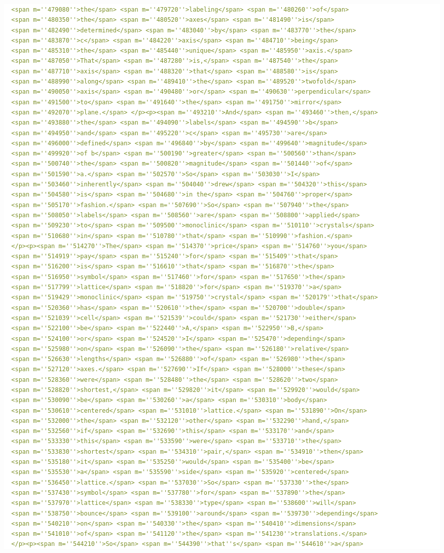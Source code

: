 ```yaml
  <span m=''479080''>the</span> <span m=''479720''>labeling</span> <span m=''480260''>of</span>
  <span m=''480350''>the</span> <span m=''480520''>axes</span> <span m=''481490''>is</span>
  <span m=''482490''>determined</span> <span m=''483040''>by</span> <span m=''483770''>the</span>
  <span m=''483870''>c</span> <span m=''484220''>axis</span> <span m=''484710''>being</span>
  <span m=''485310''>the</span> <span m=''485440''>unique</span> <span m=''485950''>axis.</span>
  <span m=''487050''>That</span> <span m=''487280''>is,</span> <span m=''487540''>the</span>
  <span m=''487710''>axis</span> <span m=''488320''>that</span> <span m=''488580''>is</span>
  <span m=''488990''>along</span> <span m=''489410''>the</span> <span m=''489520''>twofold</span>
  <span m=''490050''>axis</span> <span m=''490480''>or</span> <span m=''490630''>perpendicular</span>
  <span m=''491500''>to</span> <span m=''491640''>the</span> <span m=''491750''>mirror</span>
  <span m=''492070''>plane.</span> </p><p><span m=''493210''>And</span> <span m=''493460''>then,</span>
  <span m=''493880''>the</span> <span m=''494090''>labels</span> <span m=''494590''>b</span>
  <span m=''494950''>and</span> <span m=''495220''>c</span> <span m=''495730''>are</span>
  <span m=''496000''>defined</span> <span m=''496840''>by</span> <span m=''499640''>magnitude</span>
  <span m=''499920''>of b</span> <span m=''500190''>greater</span> <span m=''500560''>than</span>
  <span m=''500740''>the</span> <span m=''500820''>magnitude</span> <span m=''501440''>of</span>
  <span m=''501590''>a.</span> <span m=''502570''>So</span> <span m=''503030''>I</span>
  <span m=''503460''>inherently</span> <span m=''504040''>drew</span> <span m=''504320''>this</span>
  <span m=''504580''>is</span> <span m=''504680''>in the</span> <span m=''504760''>proper</span>
  <span m=''505170''>fashion.</span> <span m=''507690''>So</span> <span m=''507940''>the</span>
  <span m=''508050''>labels</span> <span m=''508560''>are</span> <span m=''508800''>applied</span>
  <span m=''509230''>to</span> <span m=''509500''>monoclinic</span> <span m=''510110''>crystals</span>
  <span m=''510680''>in</span> <span m=''510780''>that</span> <span m=''510990''>fashion.</span>
  </p><p><span m=''514270''>The</span> <span m=''514370''>price</span> <span m=''514760''>you</span>
  <span m=''514919''>pay</span> <span m=''515240''>for</span> <span m=''515409''>that</span>
  <span m=''516200''>is</span> <span m=''516610''>that</span> <span m=''516870''>the</span>
  <span m=''516950''>symbol</span> <span m=''517460''>for</span> <span m=''517650''>the</span>
  <span m=''517799''>lattice</span> <span m=''518820''>for</span> <span m=''519370''>a</span>
  <span m=''519429''>monoclinic</span> <span m=''519750''>crystal</span> <span m=''520179''>that</span>
  <span m=''520360''>has</span> <span m=''520610''>the</span> <span m=''520700''>double</span>
  <span m=''521039''>cell</span> <span m=''521539''>could</span> <span m=''521730''>either</span>
  <span m=''522100''>be</span> <span m=''522440''>A,</span> <span m=''522950''>B,</span>
  <span m=''524100''>or</span> <span m=''524520''>I</span> <span m=''525470''>depending</span>
  <span m=''525980''>on</span> <span m=''526090''>the</span> <span m=''526180''>relative</span>
  <span m=''526630''>lengths</span> <span m=''526880''>of</span> <span m=''526980''>the</span>
  <span m=''527120''>axes.</span> <span m=''527690''>If</span> <span m=''528000''>these</span>
  <span m=''528360''>were</span> <span m=''528480''>the</span> <span m=''528620''>two</span>
  <span m=''528820''>shortest,</span> <span m=''529820''>it</span> <span m=''529920''>would</span>
  <span m=''530090''>be</span> <span m=''530260''>a</span> <span m=''530310''>body</span>
  <span m=''530610''>centered</span> <span m=''531010''>lattice.</span> <span m=''531890''>On</span>
  <span m=''532000''>the</span> <span m=''532120''>other</span> <span m=''532290''>hand,</span>
  <span m=''532560''>if</span> <span m=''532690''>this</span> <span m=''533170''>and</span>
  <span m=''533330''>this</span> <span m=''533590''>were</span> <span m=''533710''>the</span>
  <span m=''533830''>shortest</span> <span m=''534310''>pair,</span> <span m=''534910''>then</span>
  <span m=''535180''>it</span> <span m=''535250''>would</span> <span m=''535400''>be</span>
  <span m=''535530''>a</span> <span m=''535590''>side</span> <span m=''535920''>centered</span>
  <span m=''536450''>lattice.</span> <span m=''537030''>So</span> <span m=''537330''>the</span>
  <span m=''537430''>symbol</span> <span m=''537780''>for</span> <span m=''537890''>the</span>
  <span m=''537970''>lattice</span> <span m=''538330''>type</span> <span m=''538600''>will</span>
  <span m=''538750''>bounce</span> <span m=''539100''>around</span> <span m=''539730''>depending</span>
  <span m=''540210''>on</span> <span m=''540330''>the</span> <span m=''540410''>dimensions</span>
  <span m=''541010''>of</span> <span m=''541120''>the</span> <span m=''541230''>translations.</span>
  </p><p><span m=''544210''>So</span> <span m=''544390''>that''s</span> <span m=''544610''>a</span>
```